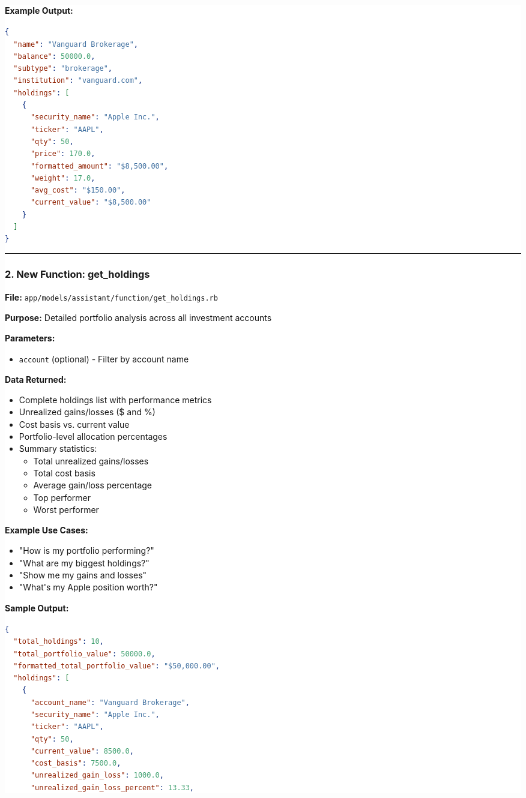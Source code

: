 **Example Output:**
```json
{
  "name": "Vanguard Brokerage",
  "balance": 50000.0,
  "subtype": "brokerage",
  "institution": "vanguard.com",
  "holdings": [
    {
      "security_name": "Apple Inc.",
      "ticker": "AAPL",
      "qty": 50,
      "price": 170.0,
      "formatted_amount": "$8,500.00",
      "weight": 17.0,
      "avg_cost": "$150.00",
      "current_value": "$8,500.00"
    }
  ]
}
```

---

### 2. New Function: get_holdings

**File:** `app/models/assistant/function/get_holdings.rb`

**Purpose:** Detailed portfolio analysis across all investment accounts

**Parameters:**
- `account` (optional) - Filter by account name

**Data Returned:**
- Complete holdings list with performance metrics
- Unrealized gains/losses ($ and %)
- Cost basis vs. current value
- Portfolio-level allocation percentages
- Summary statistics:
  - Total unrealized gains/losses
  - Total cost basis
  - Average gain/loss percentage
  - Top performer
  - Worst performer

**Example Use Cases:**
- "How is my portfolio performing?"
- "What are my biggest holdings?"
- "Show me my gains and losses"
- "What's my Apple position worth?"

**Sample Output:**
```json
{
  "total_holdings": 10,
  "total_portfolio_value": 50000.0,
  "formatted_total_portfolio_value": "$50,000.00",
  "holdings": [
    {
      "account_name": "Vanguard Brokerage",
      "security_name": "Apple Inc.",
      "ticker": "AAPL",
      "qty": 50,
      "current_value": 8500.0,
      "cost_basis": 7500.0,
      "unrealized_gain_loss": 1000.0,
      "unrealized_gain_loss_percent": 13.33,
```